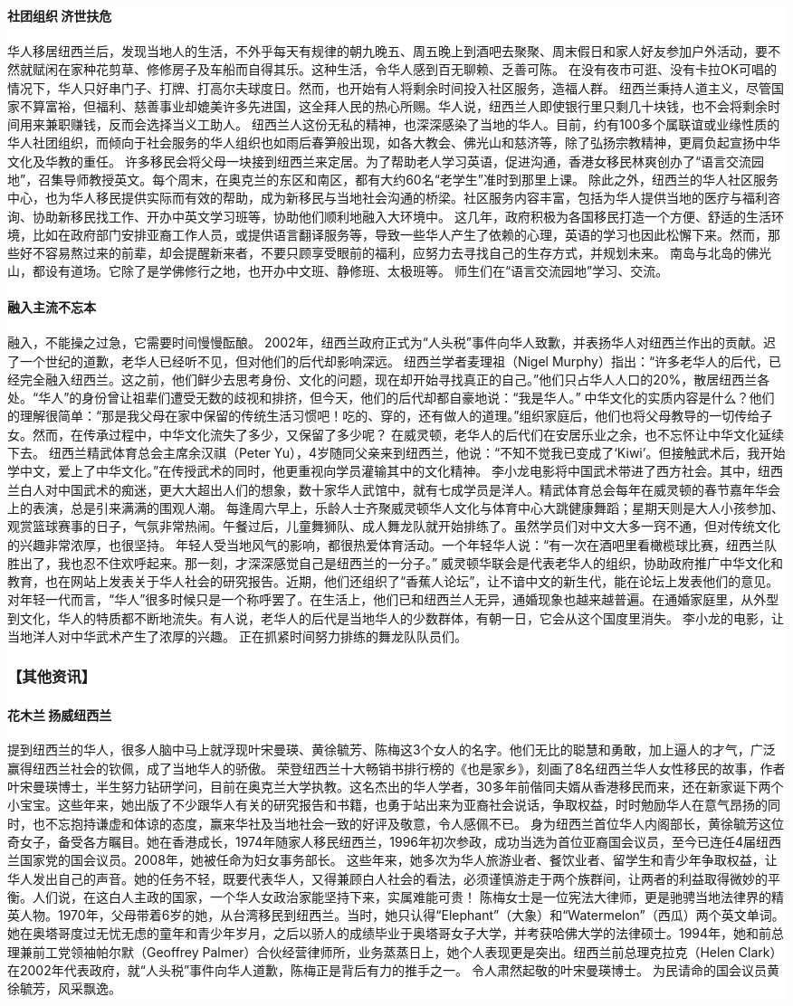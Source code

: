 #### 社团组织 济世扶危

华人移居纽西兰后，发现当地人的生活，不外乎每天有规律的朝九晚五、周五晚上到酒吧去聚聚、周末假日和家人好友参加户外活动，要不然就赋闲在家种花剪草、修修房子及车船而自得其乐。这种生活，令华人感到百无聊赖、乏善可陈。
在没有夜市可逛、没有卡拉OK可唱的情况下，华人只好串门子、打牌、打高尔夫球度日。然而，也开始有人将剩余时间投入社区服务，造福人群。
纽西兰秉持人道主义，尽管国家不算富裕，但福利、慈善事业却媲美许多先进国，这全拜人民的热心所赐。华人说，纽西兰人即使银行里只剩几十块钱，也不会将剩余时间用来兼职赚钱，反而会选择当义工助人。
纽西兰人这份无私的精神，也深深感染了当地的华人。目前，约有100多个属联谊或业缘性质的华人社团组织，而倾向于社会服务的华人组织也如雨后春笋般出现，如各大教会、佛光山和慈济等，除了弘扬宗教精神，更肩负起宣扬中华文化及华教的重任。
许多移民会将父母一块接到纽西兰来定居。为了帮助老人学习英语，促进沟通，香港女移民林爽创办了“语言交流园地”，召集导师教授英文。每个周末，在奥克兰的东区和南区，都有大约60名“老学生”准时到那里上课。
除此之外，纽西兰的华人社区服务中心，也为华人移民提供实际而有效的帮助，成为新移民与当地社会沟通的桥梁。社区服务内容丰富，包括为华人提供当地的医疗与福利咨询、协助新移民找工作、开办中英文学习班等，协助他们顺利地融入大环境中。
这几年，政府积极为各国移民打造一个方便、舒适的生活环境，比如在政府部门安排亚裔工作人员，或提供语言翻译服务等，导致一些华人产生了依赖的心理，英语的学习也因此松懈下来。然而，那些好不容易熬过来的前辈，却会提醒新来者，不要只顾享受眼前的福利，应努力去寻找自己的生存方式，并规划未来。
   南岛与北岛的佛光山，都设有道场。它除了是学佛修行之地，也开办中文班、静修班、太极班等。
   师生们在“语言交流园地”学习、交流。

#### 融入主流不忘本

融入，不能操之过急，它需要时间慢慢酝酿。
2002年，纽西兰政府正式为“人头税”事件向华人致歉，并表扬华人对纽西兰作出的贡献。迟了一个世纪的道歉，老华人已经听不见，但对他们的后代却影响深远。
纽西兰学者麦理祖（Nigel Murphy）指出：“许多老华人的后代，已经完全融入纽西兰。这之前，他们鲜少去思考身份、文化的问题，现在却开始寻找真正的自己。”他们只占华人人口的20%，散居纽西兰各处。“华人”的身份曾让祖辈们遭受无数的歧视和排挤，但今天，他们的后代却都自豪地说：“我是华人。”
中华文化的实质内容是什么？他们的理解很简单：“那是我父母在家中保留的传统生活习惯吧！吃的、穿的，还有做人的道理。”组织家庭后，他们也将父母教导的一切传给子女。然而，在传承过程中，中华文化流失了多少，又保留了多少呢？
在威灵顿，老华人的后代们在安居乐业之余，也不忘怀让中华文化延续下去。
纽西兰精武体育总会主席余汉祺（Peter Yu），4岁随同父亲来到纽西兰，他说：“不知不觉我已变成了‘Kiwi’。但接触武术后，我开始学中文，爱上了中华文化。”在传授武术的同时，他更重视向学员灌输其中的文化精神。
李小龙电影将中国武术带进了西方社会。其中，纽西兰白人对中国武术的痴迷，更大大超出人们的想象，数十家华人武馆中，就有七成学员是洋人。精武体育总会每年在威灵顿的春节嘉年华会上的表演，总是引来满满的围观人潮。
每逢周六早上，乐龄人士齐聚威灵顿华人文化与体育中心大跳健康舞蹈；星期天则是大人小孩参加、观赏篮球赛事的日子，气氛非常热闹。午餐过后，儿童舞狮队、成人舞龙队就开始排练了。虽然学员们对中文大多一窍不通，但对传统文化的兴趣非常浓厚，也很坚持。
年轻人受当地风气的影响，都很热爱体育活动。一个年轻华人说：“有一次在酒吧里看橄榄球比赛，纽西兰队胜出了，我也忍不住欢呼起来。那一刻，才深深感觉自己是纽西兰的一分子。”
威灵顿华联会是代表老华人的组织，协助政府推广中华文化和教育，也在网站上发表关于华人社会的研究报告。近期，他们还组织了“香蕉人论坛”，让不谙中文的新生代，能在论坛上发表他们的意见。
对年轻一代而言，“华人”很多时候只是一个称呼罢了。在生活上，他们已和纽西兰人无异，通婚现象也越来越普遍。在通婚家庭里，从外型到文化，华人的特质都不断地流失。有人说，老华人的后代是当地华人的少数群体，有朝一日，它会从这个国度里消失。
   李小龙的电影，让当地洋人对中华武术产生了浓厚的兴趣。
   正在抓紧时间努力排练的舞龙队队员们。

### 【其他资讯】

#### 花木兰 扬威纽西兰

提到纽西兰的华人，很多人脑中马上就浮现叶宋曼瑛、黄徐毓芳、陈梅这3个女人的名字。他们无比的聪慧和勇敢，加上逼人的才气，广泛赢得纽西兰社会的钦佩，成了当地华人的骄傲。
荣登纽西兰十大畅销书排行榜的《也是家乡》，刻画了8名纽西兰华人女性移民的故事，作者叶宋曼瑛博士，半生努力钻研学问，目前在奥克兰大学执教。这名杰出的华人学者，30多年前偕同夫婿从香港移民而来，还在新家诞下两个小宝宝。这些年来，她出版了不少跟华人有关的研究报告和书籍，也勇于站出来为亚裔社会说话，争取权益，时时勉励华人在意气昂扬的同时，也不忘抱持谦虚和体谅的态度，赢来华社及当地社会一致的好评及敬意，令人感佩不已。
身为纽西兰首位华人内阁部长，黄徐毓芳这位奇女子，备受各方瞩目。她在香港成长，1974年随家人移民纽西兰，1996年初次参政，成功当选为首位亚裔国会议员，至今已连任4届纽西兰国家党的国会议员。2008年，她被任命为妇女事务部长。
这些年来，她多次为华人旅游业者、餐饮业者、留学生和青少年争取权益，让华人发出自己的声音。她的任务不轻，既要代表华人，又得兼顾白人社会的看法，必须谨慎游走于两个族群间，让两者的利益取得微妙的平衡。人们说，在这白人主政的国家，一个华人女政治家能坚持下来，实属难能可贵！
陈梅女士是一位宪法大律师，更是驰骋当地法律界的精英人物。1970年，父母带着6岁的她，从台湾移民到纽西兰。当时，她只认得“Elephant”（大象）和“Watermelon”（西瓜）两个英文单词。
她在奥塔哥度过无忧无虑的童年和青少年岁月，之后以骄人的成绩毕业于奥塔哥女子大学，并考获哈佛大学的法律硕士。1994年，她和前总理兼前工党领袖帕尔默（Geoffrey Palmer）合伙经营律师所，业务蒸蒸日上，她个人表现更是突出。纽西兰前总理克拉克（Helen Clark）在2002年代表政府，就“人头税”事件向华人道歉，陈梅正是背后有力的推手之一。
   令人肃然起敬的叶宋曼瑛博士。
   为民请命的国会议员黄徐毓芳，风采飘逸。
